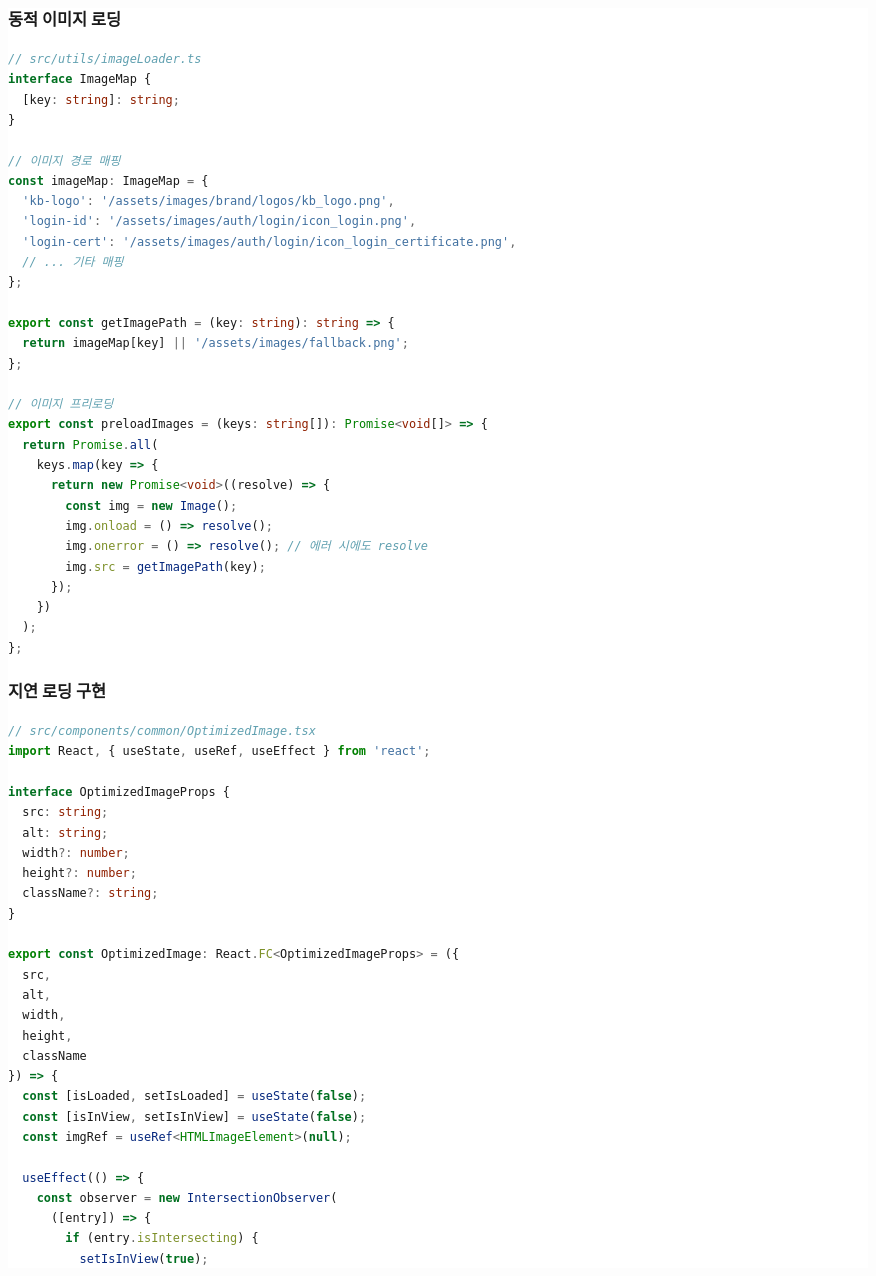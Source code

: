 ### 동적 이미지 로딩
```typescript
// src/utils/imageLoader.ts
interface ImageMap {
  [key: string]: string;
}

// 이미지 경로 매핑
const imageMap: ImageMap = {
  'kb-logo': '/assets/images/brand/logos/kb_logo.png',
  'login-id': '/assets/images/auth/login/icon_login.png',
  'login-cert': '/assets/images/auth/login/icon_login_certificate.png',
  // ... 기타 매핑
};

export const getImagePath = (key: string): string => {
  return imageMap[key] || '/assets/images/fallback.png';
};

// 이미지 프리로딩
export const preloadImages = (keys: string[]): Promise<void[]> => {
  return Promise.all(
    keys.map(key => {
      return new Promise<void>((resolve) => {
        const img = new Image();
        img.onload = () => resolve();
        img.onerror = () => resolve(); // 에러 시에도 resolve
        img.src = getImagePath(key);
      });
    })
  );
};
```

### 지연 로딩 구현
```typescript
// src/components/common/OptimizedImage.tsx
import React, { useState, useRef, useEffect } from 'react';

interface OptimizedImageProps {
  src: string;
  alt: string;
  width?: number;
  height?: number;
  className?: string;
}

export const OptimizedImage: React.FC<OptimizedImageProps> = ({
  src,
  alt,
  width,
  height,
  className
}) => {
  const [isLoaded, setIsLoaded] = useState(false);
  const [isInView, setIsInView] = useState(false);
  const imgRef = useRef<HTMLImageElement>(null);

  useEffect(() => {
    const observer = new IntersectionObserver(
      ([entry]) => {
        if (entry.isIntersecting) {
          setIsInView(true);
```